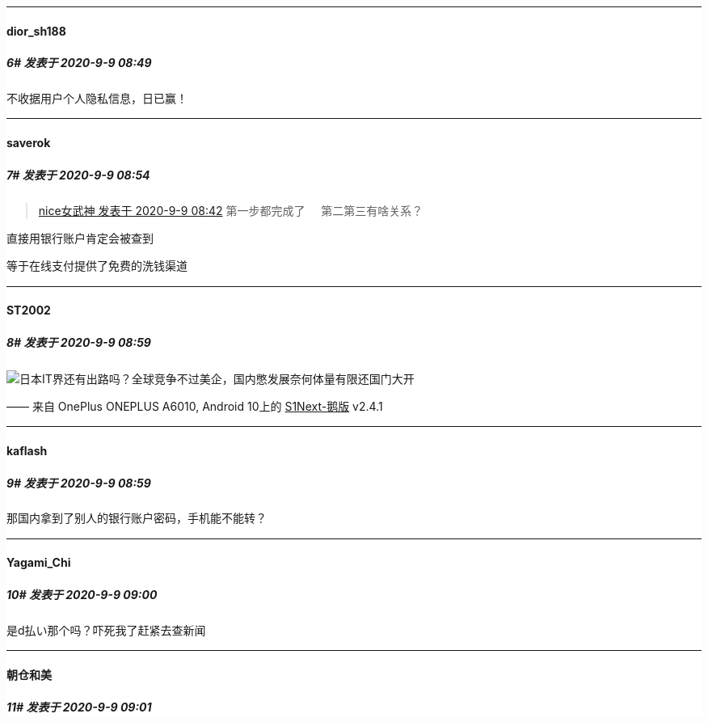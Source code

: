 
-----

####  dior_sh188  
##### 6#       发表于 2020-9-9 08:49


不收据用户个人隐私信息，日已赢！


-----

####  saverok  
##### 7#       发表于 2020-9-9 08:54


<blockquote><a href="httphttps://bbs.saraba1st.com/2b/forum.php?mod=redirect&amp;goto=findpost&amp;pid=48682596&amp;ptid=1958936" target="_blank">nice女武神 发表于 2020-9-9 08:42</a>
第一步都完成了     第二第三有啥关系？</blockquote>
直接用银行账户肯定会被查到

等于在线支付提供了免费的洗钱渠道


-----

####  ST2002  
##### 8#       发表于 2020-9-9 08:59


<img src="https://static.saraba1st.com/image/smiley/face2017/002.png" referrerpolicy="no-referrer">日本IT界还有出路吗？全球竞争不过美企，国内憋发展奈何体量有限还国门大开

—— 来自 OnePlus ONEPLUS A6010, Android 10上的 [S1Next-鹅版](https://github.com/ykrank/S1-Next/releases) v2.4.1


-----

####  kaflash  
##### 9#       发表于 2020-9-9 08:59


那国内拿到了别人的银行账户密码，手机能不能转？


-----

####  Yagami_Chi  
##### 10#       发表于 2020-9-9 09:00


是d払い那个吗？吓死我了赶紧去查新闻


-----

####  朝仓和美  
##### 11#       发表于 2020-9-9 09:01
